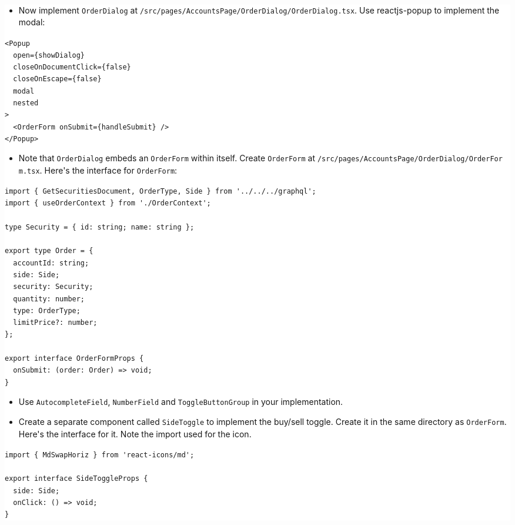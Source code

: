 - Now implement `OrderDialog` at
  `/src/pages/AccountsPage/OrderDialog/OrderDialog.tsx`. Use reactjs-popup to
  implement the modal:

```tsx
<Popup
  open={showDialog}
  closeOnDocumentClick={false}
  closeOnEscape={false}
  modal
  nested
>
  <OrderForm onSubmit={handleSubmit} />
</Popup>
```

- Note that `OrderDialog` embeds an `OrderForm` within itself. Create
  `OrderForm` at `/src/pages/AccountsPage/OrderDialog/OrderForm.tsx`. Here's the
  interface for `OrderForm`:

```tsx
import { GetSecuritiesDocument, OrderType, Side } from '../../../graphql';
import { useOrderContext } from './OrderContext';

type Security = { id: string; name: string };

export type Order = {
  accountId: string;
  side: Side;
  security: Security;
  quantity: number;
  type: OrderType;
  limitPrice?: number;
};

export interface OrderFormProps {
  onSubmit: (order: Order) => void;
}
```

- Use `AutocompleteField`, `NumberField` and `ToggleButtonGroup` in your
  implementation.

- Create a separate component called `SideToggle` to implement the buy/sell
  toggle. Create it in the same directory as `OrderForm`. Here's the interface
  for it. Note the import used for the icon.

```tsx
import { MdSwapHoriz } from 'react-icons/md';

export interface SideToggleProps {
  side: Side;
  onClick: () => void;
}
```
